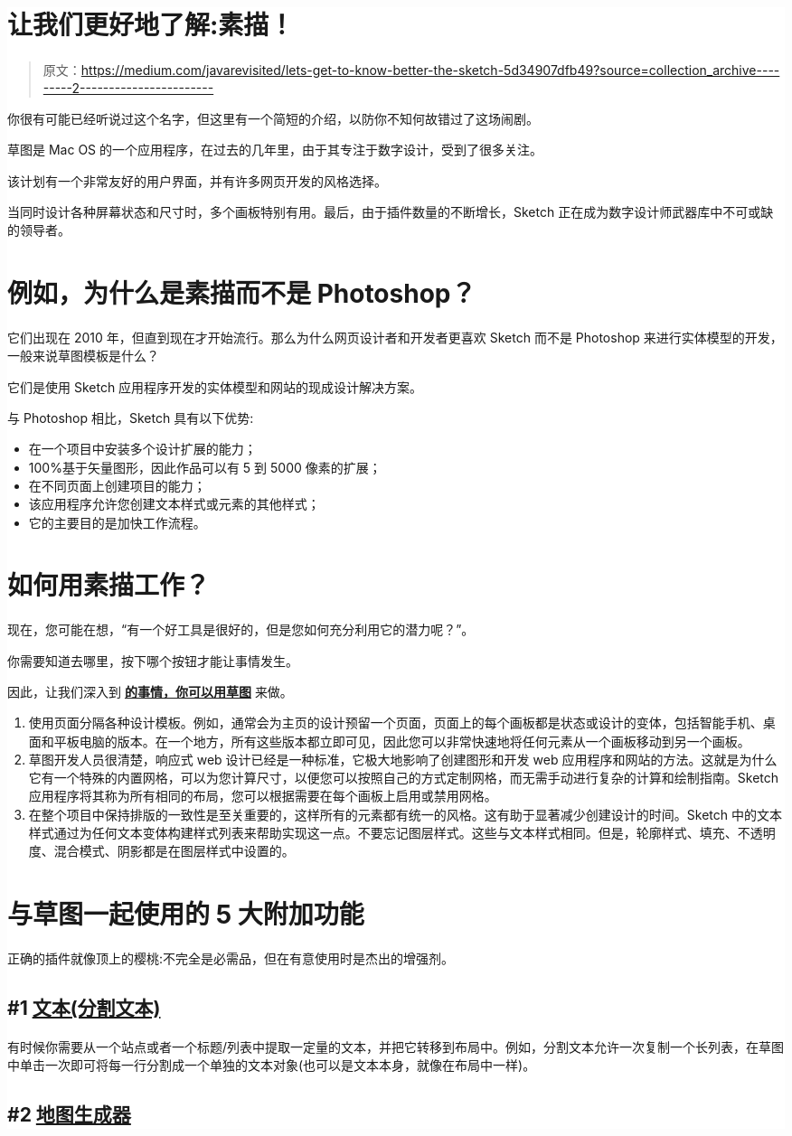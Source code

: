 # 让我们更好地了解:素描！

> 原文：<https://medium.com/javarevisited/lets-get-to-know-better-the-sketch-5d34907dfb49?source=collection_archive---------2----------------------->

你很有可能已经听说过这个名字，但这里有一个简短的介绍，以防你不知何故错过了这场闹剧。

草图是 Mac OS 的一个应用程序，在过去的几年里，由于其专注于数字设计，受到了很多关注。

该计划有一个非常友好的用户界面，并有许多网页开发的风格选择。

当同时设计各种屏幕状态和尺寸时，多个画板特别有用。最后，由于插件数量的不断增长，Sketch 正在成为数字设计师武器库中不可或缺的领导者。

# 例如，为什么是素描而不是 Photoshop？

它们出现在 2010 年，但直到现在才开始流行。那么为什么网页设计者和开发者更喜欢 Sketch 而不是 Photoshop 来进行实体模型的开发，一般来说草图模板是什么？

它们是使用 Sketch 应用程序开发的实体模型和网站的现成设计解决方案。

与 Photoshop 相比，Sketch 具有以下优势:

*   在一个项目中安装多个设计扩展的能力；
*   100%基于矢量图形，因此作品可以有 5 到 5000 像素的扩展；
*   在不同页面上创建项目的能力；
*   该应用程序允许您创建文本样式或元素的其他样式；
*   它的主要目的是加快工作流程。

# 如何用素描工作？

现在，您可能在想，“有一个好工具是很好的，但是您如何充分利用它的潜力呢？”。

你需要知道去哪里，按下哪个按钮才能让事情发生。

因此，让我们深入到 [**的事情，你可以用草图**](https://www.sketch.com/docs/) 来做。

1.  使用页面分隔各种设计模板。例如，通常会为主页的设计预留一个页面，页面上的每个画板都是状态或设计的变体，包括智能手机、桌面和平板电脑的版本。在一个地方，所有这些版本都立即可见，因此您可以非常快速地将任何元素从一个画板移动到另一个画板。
2.  草图开发人员很清楚，响应式 web 设计已经是一种标准，它极大地影响了创建图形和开发 web 应用程序和网站的方法。这就是为什么它有一个特殊的内置网格，可以为您计算尺寸，以便您可以按照自己的方式定制网格，而无需手动进行复杂的计算和绘制指南。Sketch 应用程序将其称为所有相同的布局，您可以根据需要在每个画板上启用或禁用网格。
3.  在整个项目中保持排版的一致性是至关重要的，这样所有的元素都有统一的风格。这有助于显著减少创建设计的时间。Sketch 中的文本样式通过为任何文本变体构建样式列表来帮助实现这一点。不要忘记图层样式。这些与文本样式相同。但是，轮廓样式、填充、不透明度、混合模式、阴影都是在图层样式中设置的。

# 与草图一起使用的 5 大附加功能

正确的插件就像顶上的樱桃:不完全是必需品，但在有意使用时是杰出的增强剂。

## #1 [文本(分割文本)](https://github.com/joshwayne/jw-sketch-plugins)

有时候你需要从一个站点或者一个标题/列表中提取一定量的文本，并把它转移到布局中。例如，分割文本允许一次复制一个长列表，在草图中单击一次即可将每一行分割成一个单独的文本对象(也可以是文本本身，就像在布局中一样)。

## #2 [地图生成器](https://github.com/eddiesigner/sketch-map-generator)

